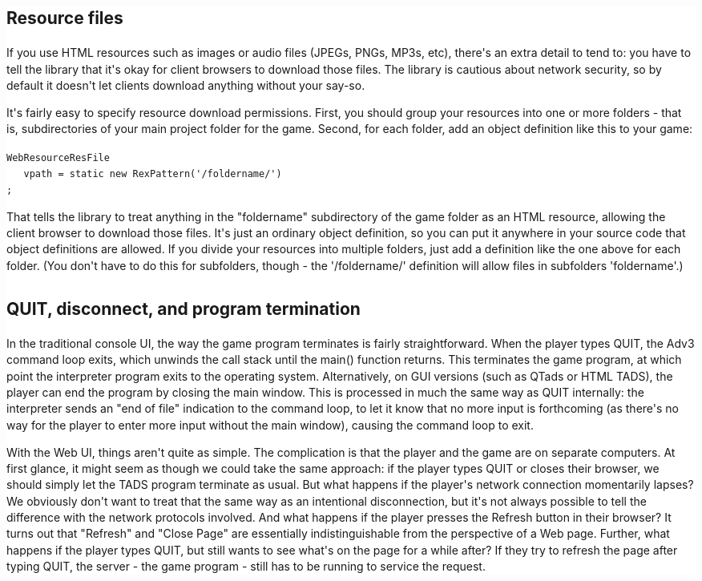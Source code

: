 ## <span id="resfiles">Resource files</span>

If you use HTML resources such as images or audio files (JPEGs, PNGs,
MP3s, etc), there's an extra detail to tend to: you have to tell the
library that it's okay for client browsers to download those files. The
library is cautious about network security, so by default it doesn't let
clients download anything without your say-so.

It's fairly easy to specify resource download permissions. First, you
should group your resources into one or more folders - that is,
subdirectories of your main project folder for the game. Second, for
each folder, add an object definition like this to your game:

<div class="code">

    WebResourceResFile
       vpath = static new RexPattern('/foldername/')
    ;

</div>

That tells the library to treat anything in the "foldername"
subdirectory of the game folder as an HTML resource, allowing the client
browser to download those files. It's just an ordinary object
definition, so you can put it anywhere in your source code that object
definitions are allowed. If you divide your resources into multiple
folders, just add a definition like the one above for each folder. (You
don't have to do this for subfolders, though - the '/foldername/'
definition will allow files in subfolders 'foldername'.)

## <span id="shutdown">QUIT, disconnect, and program termination</span>

In the traditional console UI, the way the game program terminates is
fairly straightforward. When the player types QUIT, the Adv3 command
loop exits, which unwinds the call stack until the
<span class="code">main()</span> function returns. This terminates the
game program, at which point the interpreter program exits to the
operating system. Alternatively, on GUI versions (such as QTads or HTML
TADS), the player can end the program by closing the main window. This
is processed in much the same way as QUIT internally: the interpreter
sends an "end of file" indication to the command loop, to let it know
that no more input is forthcoming (as there's no way for the player to
enter more input without the main window), causing the command loop to
exit.

With the Web UI, things aren't quite as simple. The complication is that
the player and the game are on separate computers. At first glance, it
might seem as though we could take the same approach: if the player
types QUIT or closes their browser, we should simply let the TADS
program terminate as usual. But what happens if the player's network
connection momentarily lapses? We obviously don't want to treat that the
same way as an intentional disconnection, but it's not always possible
to tell the difference with the network protocols involved. And what
happens if the player presses the Refresh button in their browser? It
turns out that "Refresh" and "Close Page" are essentially
indistinguishable from the perspective of a Web page. Further, what
happens if the player types QUIT, but still wants to see what's on the
page for a while after? If they try to refresh the page after typing
QUIT, the server - the game program - still has to be running to service
the request.

